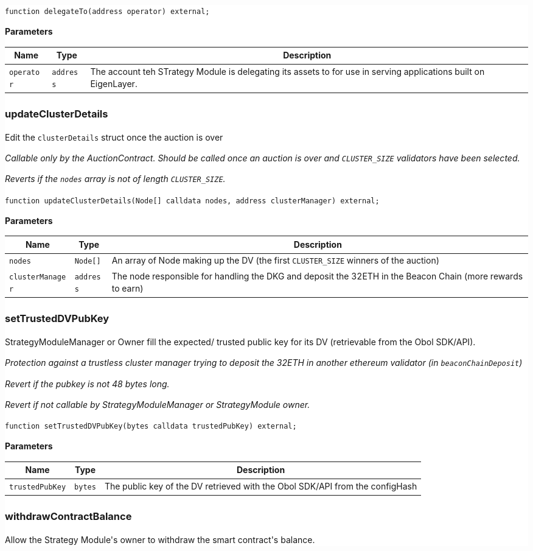 
```solidity
function delegateTo(address operator) external;
```
**Parameters**

|Name|Type|Description|
|----|----|-----------|
|`operator`|`address`|The account teh STrategy Module is delegating its assets to for use in serving applications built on EigenLayer.|


### updateClusterDetails

Edit the `clusterDetails` struct once the auction is over

*Callable only by the AuctionContract. Should be called once an auction is over and `CLUSTER_SIZE` validators have been selected.*

*Reverts if the `nodes` array is not of length `CLUSTER_SIZE`.*


```solidity
function updateClusterDetails(Node[] calldata nodes, address clusterManager) external;
```
**Parameters**

|Name|Type|Description|
|----|----|-----------|
|`nodes`|`Node[]`|An array of Node making up the DV (the first `CLUSTER_SIZE` winners of the auction)|
|`clusterManager`|`address`|The node responsible for handling the DKG and deposit the 32ETH in the Beacon Chain (more rewards to earn)|


### setTrustedDVPubKey

StrategyModuleManager or Owner fill the expected/ trusted public key for its DV (retrievable from the Obol SDK/API).

*Protection against a trustless cluster manager trying to deposit the 32ETH in another ethereum validator (in `beaconChainDeposit`)*

*Revert if the pubkey is not 48 bytes long.*

*Revert if not callable by StrategyModuleManager or StrategyModule owner.*


```solidity
function setTrustedDVPubKey(bytes calldata trustedPubKey) external;
```
**Parameters**

|Name|Type|Description|
|----|----|-----------|
|`trustedPubKey`|`bytes`|The public key of the DV retrieved with the Obol SDK/API from the configHash|


### withdrawContractBalance

Allow the Strategy Module's owner to withdraw the smart contract's balance.
